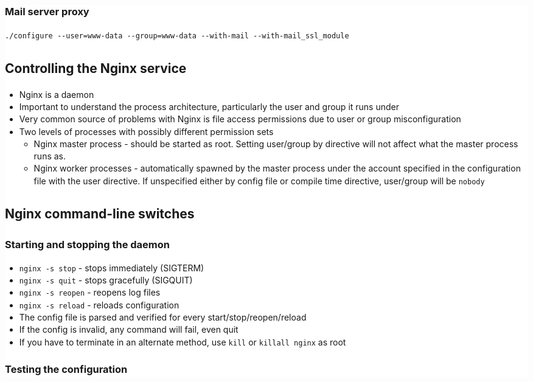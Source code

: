 ### Mail server proxy

```
./configure --user=www-data --group=www-data --with-mail --with-mail_ssl_module
```

## Controlling the Nginx service

* Nginx is a daemon
* Important to understand the process architecture, particularly the user and group it runs under
* Very common source of problems with Nginx is file access permissions due to user or group misconfiguration
* Two levels of processes with possibly different permission sets
    * Nginx master process - should be started as root. Setting user/group by directive will not affect what the master process runs as.
    * Nginx worker processes - automatically spawned by the master process under the account specified in the configuration file with the user directive. If unspecified either by config file or compile time directive, user/group will be `nobody`

## Nginx command-line switches

### Starting and stopping the daemon

* `nginx -s stop` - stops immediately (SIGTERM)
* `nginx -s quit` - stops gracefully (SIGQUIT)
* `nginx -s reopen` - reopens log files
* `nginx -s reload` - reloads configuration
* The config file is parsed and verified for every start/stop/reopen/reload
* If the config is invalid, any command will fail, even quit
* If you have to terminate in an alternate method, use `kill` or `killall nginx` as root

### Testing the configuration
